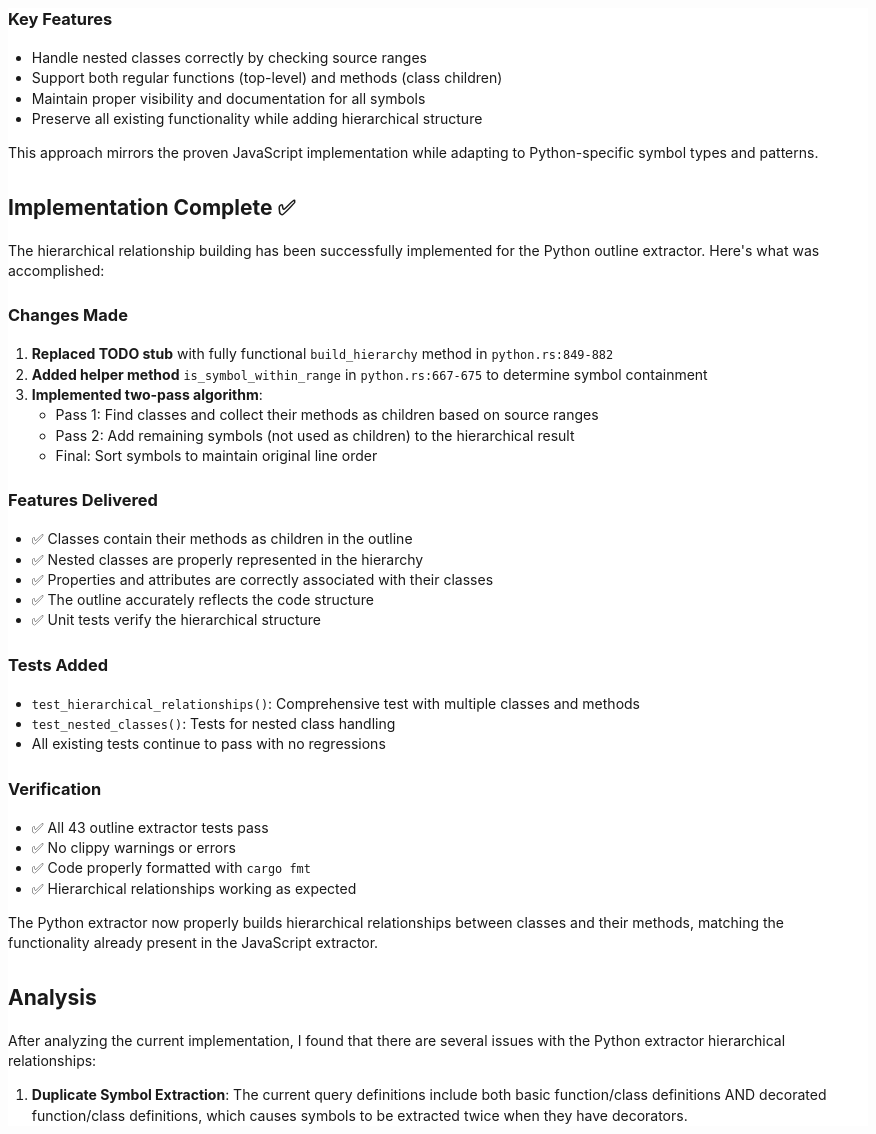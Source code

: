### Key Features
- Handle nested classes correctly by checking source ranges
- Support both regular functions (top-level) and methods (class children)  
- Maintain proper visibility and documentation for all symbols
- Preserve all existing functionality while adding hierarchical structure

This approach mirrors the proven JavaScript implementation while adapting to Python-specific symbol types and patterns.
## Implementation Complete ✅

The hierarchical relationship building has been successfully implemented for the Python outline extractor. Here's what was accomplished:

### Changes Made
1. **Replaced TODO stub** with fully functional `build_hierarchy` method in `python.rs:849-882`
2. **Added helper method** `is_symbol_within_range` in `python.rs:667-675` to determine symbol containment
3. **Implemented two-pass algorithm**:
   - Pass 1: Find classes and collect their methods as children based on source ranges
   - Pass 2: Add remaining symbols (not used as children) to the hierarchical result
   - Final: Sort symbols to maintain original line order

### Features Delivered
- ✅ Classes contain their methods as children in the outline
- ✅ Nested classes are properly represented in the hierarchy  
- ✅ Properties and attributes are correctly associated with their classes
- ✅ The outline accurately reflects the code structure
- ✅ Unit tests verify the hierarchical structure

### Tests Added
- `test_hierarchical_relationships()`: Comprehensive test with multiple classes and methods
- `test_nested_classes()`: Tests for nested class handling
- All existing tests continue to pass with no regressions

### Verification
- ✅ All 43 outline extractor tests pass
- ✅ No clippy warnings or errors
- ✅ Code properly formatted with `cargo fmt`
- ✅ Hierarchical relationships working as expected

The Python extractor now properly builds hierarchical relationships between classes and their methods, matching the functionality already present in the JavaScript extractor.
## Analysis

After analyzing the current implementation, I found that there are several issues with the Python extractor hierarchical relationships:

1. **Duplicate Symbol Extraction**: The current query definitions include both basic function/class definitions AND decorated function/class definitions, which causes symbols to be extracted twice when they have decorators.
